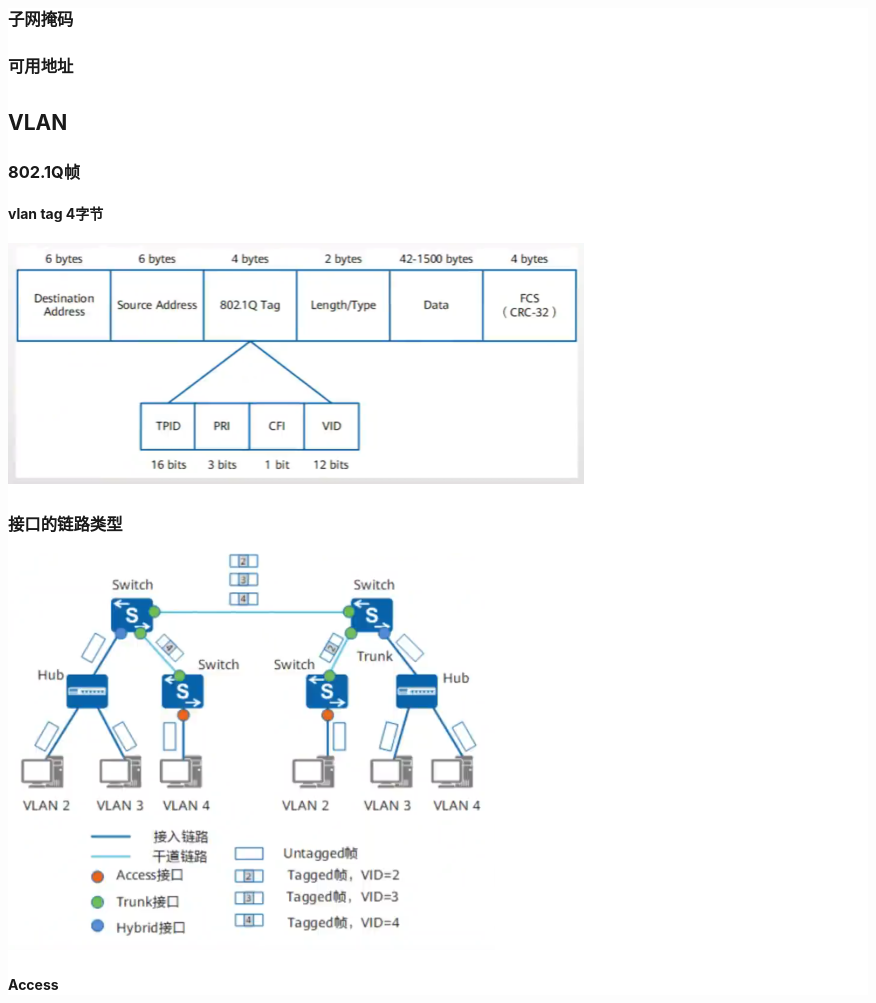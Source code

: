 ### 子网掩码

### 可用地址

## VLAN

### 802.1Q帧

#### vlan tag 4字节

![1716171053368](image/网工下午大纲/1716171053368.png)

### 接口的链路类型

![1716171644085](image/网工下午大纲/1716171644085.png)

#### Access
